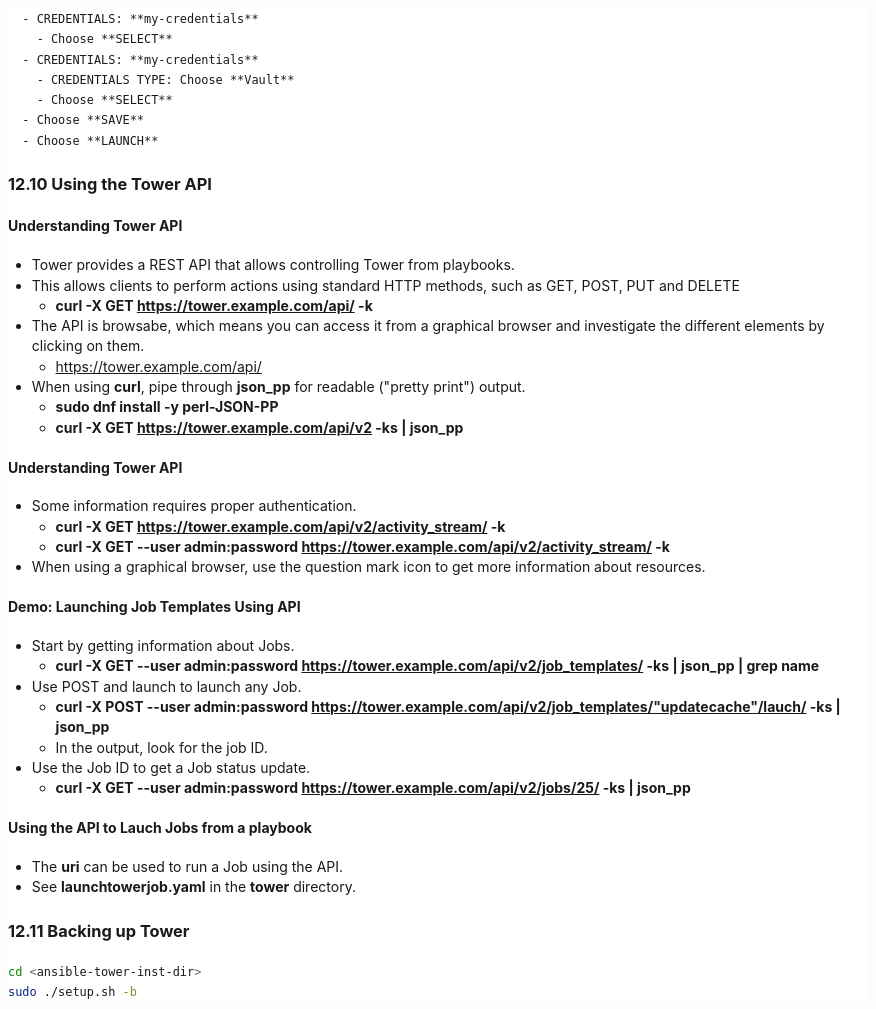       - CREDENTIALS: **my-credentials**
        - Choose **SELECT** 
      - CREDENTIALS: **my-credentials**
        - CREDENTIALS TYPE: Choose **Vault**
        - Choose **SELECT** 
      - Choose **SAVE**
      - Choose **LAUNCH**

### 12.10 Using the Tower API

#### Understanding Tower API

- Tower provides a REST API that allows controlling Tower from playbooks.
- This allows clients to perform actions using standard HTTP methods, such as GET, POST, PUT and DELETE
  - **curl -X GET https://tower.example.com/api/ -k**
- The API is browsabe, which means you can access it from a graphical browser and investigate the different elements by clicking on them.
  - https://tower.example.com/api/
- When using **curl**, pipe through **json_pp** for readable ("pretty print") output.
  - **sudo dnf install -y perl-JSON-PP**
  - **curl -X GET https://tower.example.com/api/v2 -ks | json_pp**

#### Understanding Tower API

- Some information requires proper authentication.
  - **curl -X GET https://tower.example.com/api/v2/activity_stream/ -k**
  - **curl -X GET --user admin:password https://tower.example.com/api/v2/activity_stream/ -k**
- When using a graphical browser, use the question mark icon to get more information about resources.

#### Demo: Launching Job Templates Using API

- Start by getting information about Jobs.
  - **curl -X GET --user admin:password https://tower.example.com/api/v2/job_templates/ -ks | json_pp | grep name**
- Use POST and launch to launch any Job.
  - **curl -X POST --user admin:password https://tower.example.com/api/v2/job_templates/"updatecache"/lauch/ -ks | json_pp**
  - In the output, look for the job ID.
- Use the Job ID to get a Job status update.
  - **curl -X GET --user admin:password https://tower.example.com/api/v2/jobs/25/ -ks | json_pp**

#### Using the API to Lauch Jobs from a playbook

- The **uri** can be used to run a Job using the API.
- See **launchtowerjob.yaml** in the **tower** directory.

### 12.11 Backing up Tower

```bash
cd <ansible-tower-inst-dir>
sudo ./setup.sh -b
```
